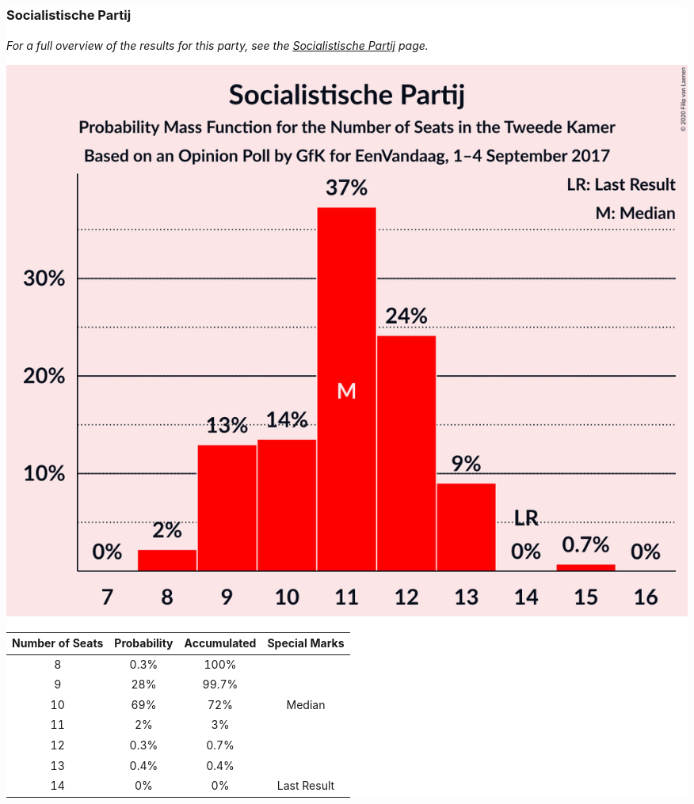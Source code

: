 ### Socialistische Partij

*For a full overview of the results for this party, see the [Socialistische Partij](party-socialistischepartij.html) page.*

![Graph with seats probability mass function not yet produced](2017-09-04-GfK-seats-pmf-socialistischepartij.png "Seats Probability Mass Function")

| Number of Seats | Probability | Accumulated | Special Marks |
|:---------------:|:-----------:|:-----------:|:-------------:|
| 8 | 0.3% | 100% |  |
| 9 | 28% | 99.7% |  |
| 10 | 69% | 72% | Median |
| 11 | 2% | 3% |  |
| 12 | 0.3% | 0.7% |  |
| 13 | 0.4% | 0.4% |  |
| 14 | 0% | 0% | Last Result |
